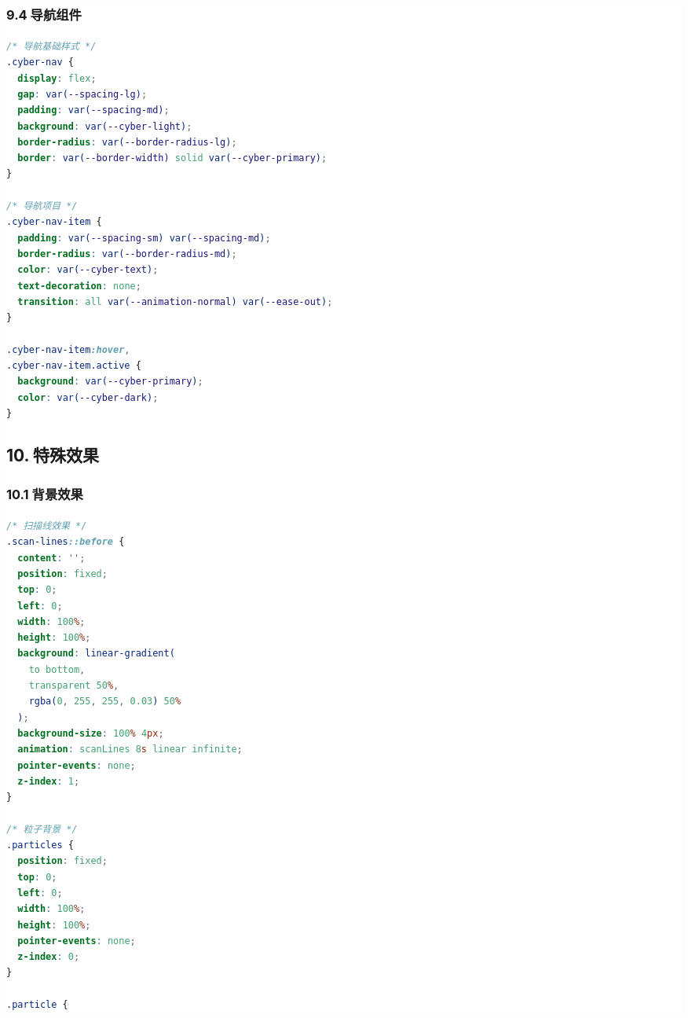 ### 9.4 导航组件
```css
/* 导航基础样式 */
.cyber-nav {
  display: flex;
  gap: var(--spacing-lg);
  padding: var(--spacing-md);
  background: var(--cyber-light);
  border-radius: var(--border-radius-lg);
  border: var(--border-width) solid var(--cyber-primary);
}

/* 导航项目 */
.cyber-nav-item {
  padding: var(--spacing-sm) var(--spacing-md);
  border-radius: var(--border-radius-md);
  color: var(--cyber-text);
  text-decoration: none;
  transition: all var(--animation-normal) var(--ease-out);
}

.cyber-nav-item:hover,
.cyber-nav-item.active {
  background: var(--cyber-primary);
  color: var(--cyber-dark);
}
```

## 10. 特殊效果

### 10.1 背景效果
```css
/* 扫描线效果 */
.scan-lines::before {
  content: '';
  position: fixed;
  top: 0;
  left: 0;
  width: 100%;
  height: 100%;
  background: linear-gradient(
    to bottom,
    transparent 50%,
    rgba(0, 255, 255, 0.03) 50%
  );
  background-size: 100% 4px;
  animation: scanLines 8s linear infinite;
  pointer-events: none;
  z-index: 1;
}

/* 粒子背景 */
.particles {
  position: fixed;
  top: 0;
  left: 0;
  width: 100%;
  height: 100%;
  pointer-events: none;
  z-index: 0;
}

.particle {
```